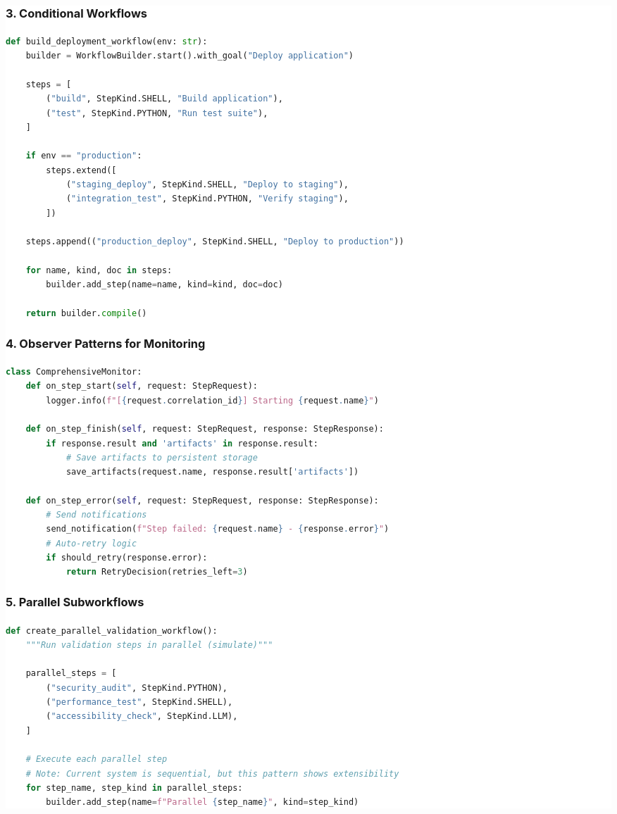 ### 3. Conditional Workflows
```python
def build_deployment_workflow(env: str):
    builder = WorkflowBuilder.start().with_goal("Deploy application")

    steps = [
        ("build", StepKind.SHELL, "Build application"),
        ("test", StepKind.PYTHON, "Run test suite"),
    ]

    if env == "production":
        steps.extend([
            ("staging_deploy", StepKind.SHELL, "Deploy to staging"),
            ("integration_test", StepKind.PYTHON, "Verify staging"),
        ])

    steps.append(("production_deploy", StepKind.SHELL, "Deploy to production"))

    for name, kind, doc in steps:
        builder.add_step(name=name, kind=kind, doc=doc)

    return builder.compile()
```

### 4. Observer Patterns for Monitoring
```python
class ComprehensiveMonitor:
    def on_step_start(self, request: StepRequest):
        logger.info(f"[{request.correlation_id}] Starting {request.name}")

    def on_step_finish(self, request: StepRequest, response: StepResponse):
        if response.result and 'artifacts' in response.result:
            # Save artifacts to persistent storage
            save_artifacts(request.name, response.result['artifacts'])

    def on_step_error(self, request: StepRequest, response: StepResponse):
        # Send notifications
        send_notification(f"Step failed: {request.name} - {response.error}")
        # Auto-retry logic
        if should_retry(response.error):
            return RetryDecision(retries_left=3)
```

### 5. Parallel Subworkflows
```python
def create_parallel_validation_workflow():
    """Run validation steps in parallel (simulate)"""

    parallel_steps = [
        ("security_audit", StepKind.PYTHON),
        ("performance_test", StepKind.SHELL),
        ("accessibility_check", StepKind.LLM),
    ]

    # Execute each parallel step
    # Note: Current system is sequential, but this pattern shows extensibility
    for step_name, step_kind in parallel_steps:
        builder.add_step(name=f"Parallel {step_name}", kind=step_kind)
```
